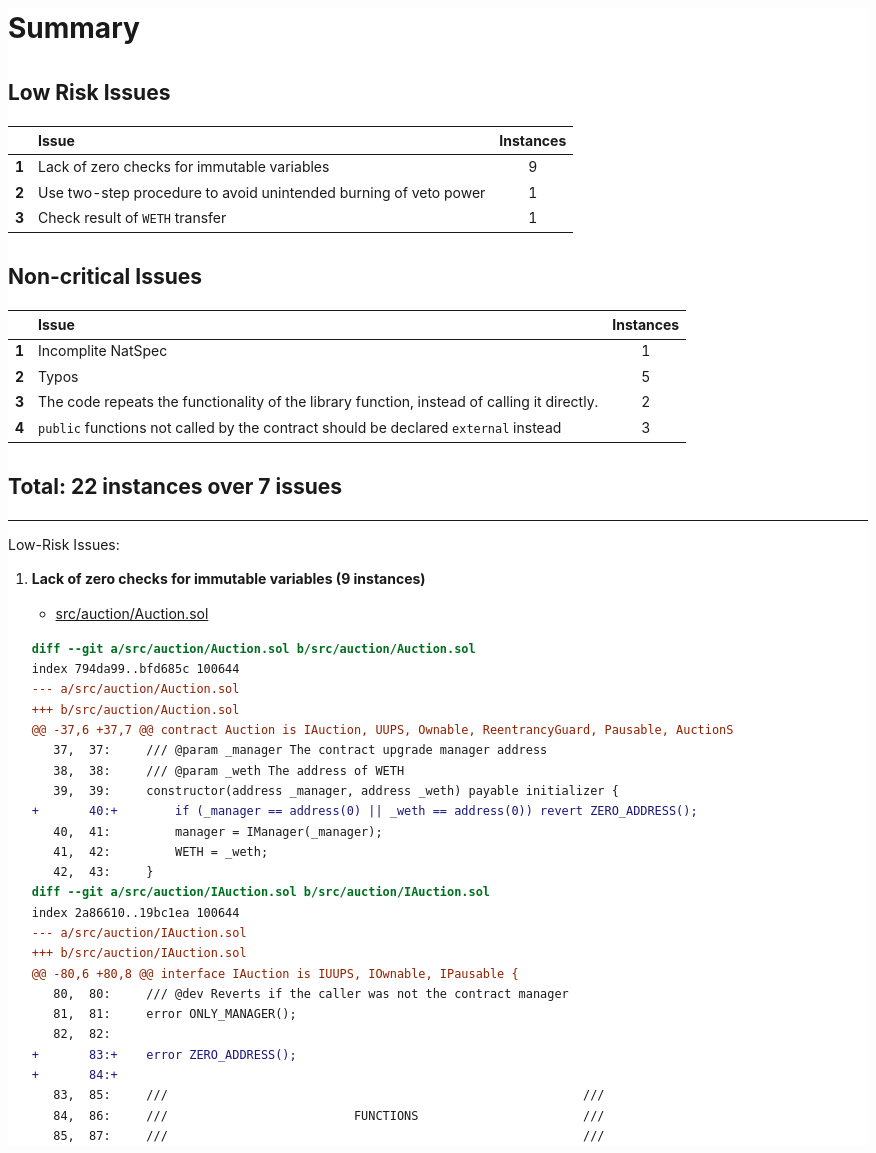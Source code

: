 # Summary

## Low Risk Issues

|       | Issue                                                            | Instances |
| :---: | :--------------------------------------------------------------- | :-------: |
| **1** | Lack of zero checks for immutable variables                      |     9     |
| **2** | Use two-step procedure to avoid unintended burning of veto power |     1     |
| **3** | Check result of `WETH` transfer                                  |     1     |

## Non-critical Issues

|       | Issue                                                                                       | Instances |
| :---: | :------------------------------------------------------------------------------------------ | :-------: |
| **1** | Incomplite NatSpec                                                                          |     1     |
| **2** | Typos                                                                                       |     5     |
| **3** | The code repeats the functionality of the library function, instead of calling it directly. |     2     |
| **4** | `public` functions not called by the contract should be declared `external` instead         |     3     |

## Total: 22 instances over 7 issues

---

Low-Risk Issues:

1. **Lack of zero checks for immutable variables (9 instances)**

   - [src/auction/Auction.sol](https://github.com/code-423n4/2022-09-nouns-builder/blob/main/src/auction/Auction.sol)

   ```diff
   diff --git a/src/auction/Auction.sol b/src/auction/Auction.sol
   index 794da99..bfd685c 100644
   --- a/src/auction/Auction.sol
   +++ b/src/auction/Auction.sol
   @@ -37,6 +37,7 @@ contract Auction is IAuction, UUPS, Ownable, ReentrancyGuard, Pausable, AuctionS
      37,  37:     /// @param _manager The contract upgrade manager address
      38,  38:     /// @param _weth The address of WETH
      39,  39:     constructor(address _manager, address _weth) payable initializer {
   +       40:+        if (_manager == address(0) || _weth == address(0)) revert ZERO_ADDRESS();
      40,  41:         manager = IManager(_manager);
      41,  42:         WETH = _weth;
      42,  43:     }
   diff --git a/src/auction/IAuction.sol b/src/auction/IAuction.sol
   index 2a86610..19bc1ea 100644
   --- a/src/auction/IAuction.sol
   +++ b/src/auction/IAuction.sol
   @@ -80,6 +80,8 @@ interface IAuction is IUUPS, IOwnable, IPausable {
      80,  80:     /// @dev Reverts if the caller was not the contract manager
      81,  81:     error ONLY_MANAGER();
      82,  82:
   +       83:+    error ZERO_ADDRESS();
   +       84:+
      83,  85:     ///                                                          ///
      84,  86:     ///                          FUNCTIONS                       ///
      85,  87:     ///                                                          ///
   ```
